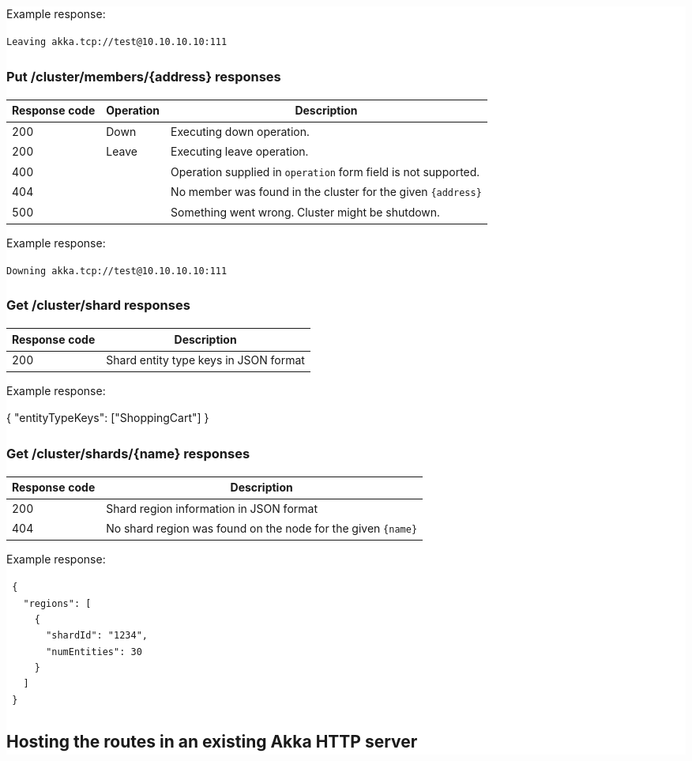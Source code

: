 Example response:

    Leaving akka.tcp://test@10.10.10.10:111

### Put /cluster/members/{address} responses

| Response code | Operation | Description
| ------------- | --------- | -----------
| 200           | Down      | Executing down operation.
| 200           | Leave     | Executing leave operation.
| 400           |           | Operation supplied in `operation` form field is not supported.
| 404           |           | No member was found in the cluster for the given `{address}`
| 500           |           | Something went wrong. Cluster might be shutdown.

Example response:

    Downing akka.tcp://test@10.10.10.10:111

### Get /cluster/shard responses

| Response code | Description
| ------------- | -----------
| 200           | Shard entity type keys in JSON format

Example response:

{
  "entityTypeKeys": ["ShoppingCart"]
}

### Get /cluster/shards/{name} responses

| Response code | Description
| ------------- | -----------
| 200           | Shard region information in JSON format
| 404           | No shard region was found on the node for the given `{name}`

 Example response:

     {
       "regions": [
         {
           "shardId": "1234",
           "numEntities": 30
         }
       ]
     }

## Hosting the routes in an existing Akka HTTP server
